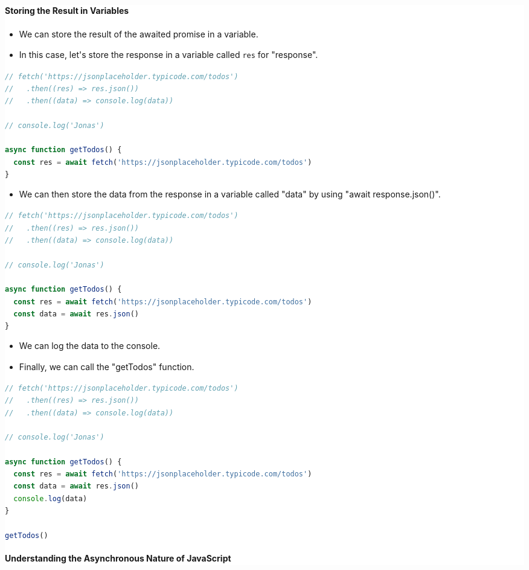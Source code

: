 #### Storing the Result in Variables

- We can store the result of the awaited promise in a variable.

- In this case, let's store the response in a variable called `res` for "response".

```js
// fetch('https://jsonplaceholder.typicode.com/todos')
//   .then((res) => res.json())
//   .then((data) => console.log(data))

// console.log('Jonas')

async function getTodos() {
  const res = await fetch('https://jsonplaceholder.typicode.com/todos')
}
```

- We can then store the data from the response in a variable called "data" by using "await response.json()".

```js
// fetch('https://jsonplaceholder.typicode.com/todos')
//   .then((res) => res.json())
//   .then((data) => console.log(data))

// console.log('Jonas')

async function getTodos() {
  const res = await fetch('https://jsonplaceholder.typicode.com/todos')
  const data = await res.json()
}
```

- We can log the data to the console.

- Finally, we can call the "getTodos" function.

```js
// fetch('https://jsonplaceholder.typicode.com/todos')
//   .then((res) => res.json())
//   .then((data) => console.log(data))

// console.log('Jonas')

async function getTodos() {
  const res = await fetch('https://jsonplaceholder.typicode.com/todos')
  const data = await res.json()
  console.log(data)
}

getTodos()
```

#### Understanding the Asynchronous Nature of JavaScript
